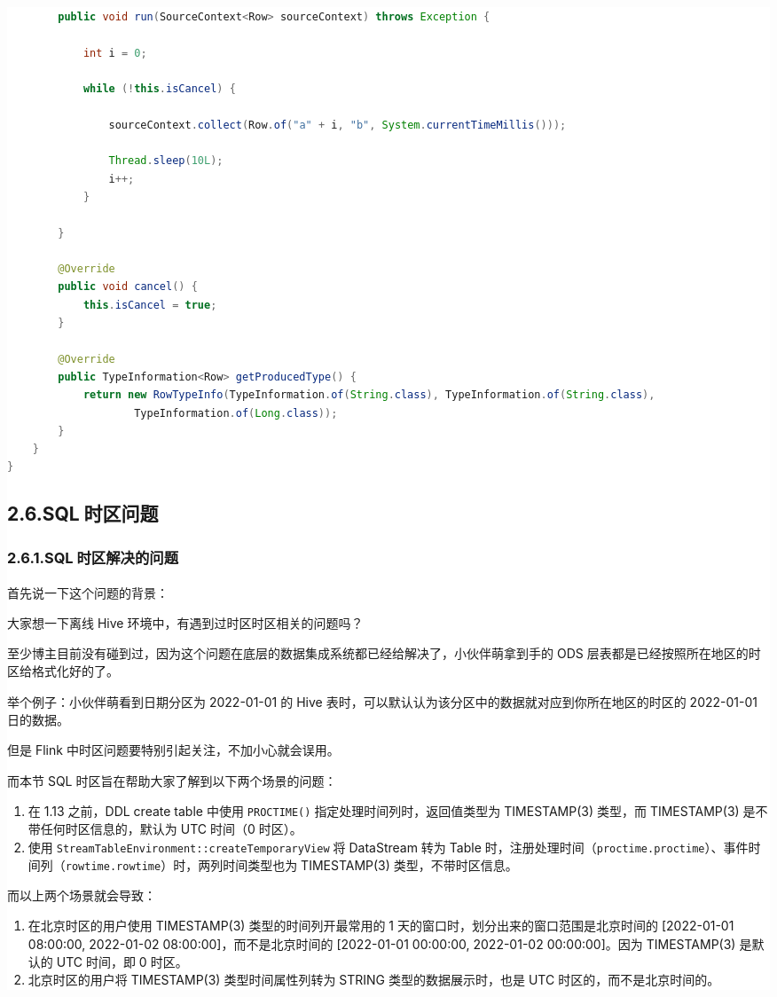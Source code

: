 ```java
        public void run(SourceContext<Row> sourceContext) throws Exception {

            int i = 0;

            while (!this.isCancel) {

                sourceContext.collect(Row.of("a" + i, "b", System.currentTimeMillis()));

                Thread.sleep(10L);
                i++;
            }

        }

        @Override
        public void cancel() {
            this.isCancel = true;
        }

        @Override
        public TypeInformation<Row> getProducedType() {
            return new RowTypeInfo(TypeInformation.of(String.class), TypeInformation.of(String.class),
                    TypeInformation.of(Long.class));
        }
    }
}
```

## 2.6.SQL 时区问题

### 2.6.1.SQL 时区解决的问题

首先说一下这个问题的背景：

大家想一下离线 Hive 环境中，有遇到过时区时区相关的问题吗？

至少博主目前没有碰到过，因为这个问题在底层的数据集成系统都已经给解决了，小伙伴萌拿到手的 ODS 层表都是已经按照所在地区的时区给格式化好的了。

举个例子：小伙伴萌看到日期分区为 2022-01-01 的 Hive 表时，可以默认认为该分区中的数据就对应到你所在地区的时区的 2022-01-01 日的数据。

但是 Flink 中时区问题要特别引起关注，不加小心就会误用。

而本节 SQL 时区旨在帮助大家了解到以下两个场景的问题：

1.  在 1.13 之前，DDL create table 中使用 `PROCTIME()` 指定处理时间列时，返回值类型为 TIMESTAMP(3) 类型，而 TIMESTAMP(3) 是不带任何时区信息的，默认为 UTC 时间（0 时区）。
2.  使用 `StreamTableEnvironment::createTemporaryView` 将 DataStream 转为 Table 时，注册处理时间（`proctime.proctime`）、事件时间列（`rowtime.rowtime`）时，两列时间类型也为 TIMESTAMP(3) 类型，不带时区信息。

而以上两个场景就会导致：

1.  在北京时区的用户使用 TIMESTAMP(3) 类型的时间列开最常用的 1 天的窗口时，划分出来的窗口范围是北京时间的 [2022-01-01 08:00:00, 2022-01-02 08:00:00]，而不是北京时间的 [2022-01-01 00:00:00, 2022-01-02 00:00:00]。因为 TIMESTAMP(3) 是默认的 UTC 时间，即 0 时区。
2.  北京时区的用户将 TIMESTAMP(3) 类型时间属性列转为 STRING 类型的数据展示时，也是 UTC 时区的，而不是北京时间的。
